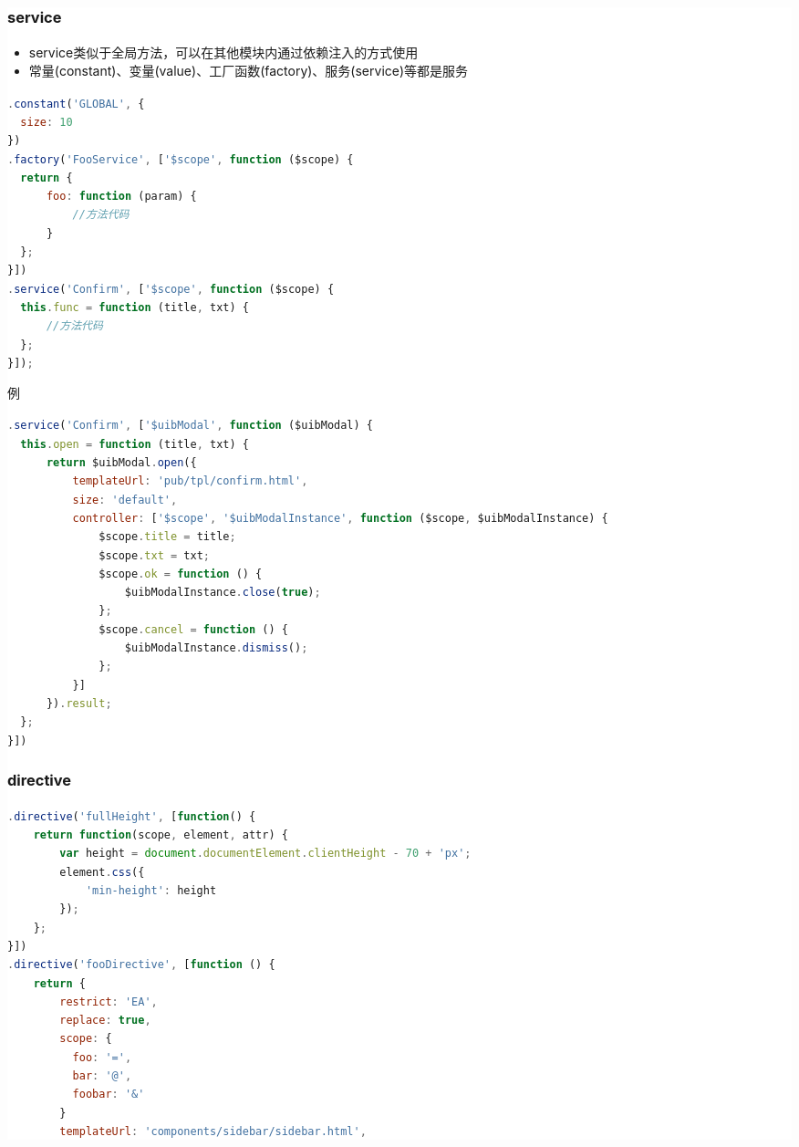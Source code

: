 ### service

- service类似于全局方法，可以在其他模块内通过依赖注入的方式使用
- 常量(constant)、变量(value)、工厂函数(factory)、服务(service)等都是服务

```js
.constant('GLOBAL', {
  size: 10
})
.factory('FooService', ['$scope', function ($scope) {
  return {
      foo: function (param) {
          //方法代码
      }
  };
}])
.service('Confirm', ['$scope', function ($scope) {
  this.func = function (title, txt) {
      //方法代码
  };
}]);
```

例
```js
.service('Confirm', ['$uibModal', function ($uibModal) {
  this.open = function (title, txt) {
      return $uibModal.open({
          templateUrl: 'pub/tpl/confirm.html',
          size: 'default',
          controller: ['$scope', '$uibModalInstance', function ($scope, $uibModalInstance) {
              $scope.title = title;
              $scope.txt = txt;
              $scope.ok = function () {
                  $uibModalInstance.close(true);
              };
              $scope.cancel = function () {
                  $uibModalInstance.dismiss();
              };
          }]
      }).result;
  };
}])
```

### directive
```js
.directive('fullHeight', [function() {
    return function(scope, element, attr) {
        var height = document.documentElement.clientHeight - 70 + 'px';
        element.css({
            'min-height': height
        });
    };
}])
.directive('fooDirective', [function () {
    return {
        restrict: 'EA',
        replace: true,
        scope: {
          foo: '=',
          bar: '@',
          foobar: '&'
        }
        templateUrl: 'components/sidebar/sidebar.html',
```